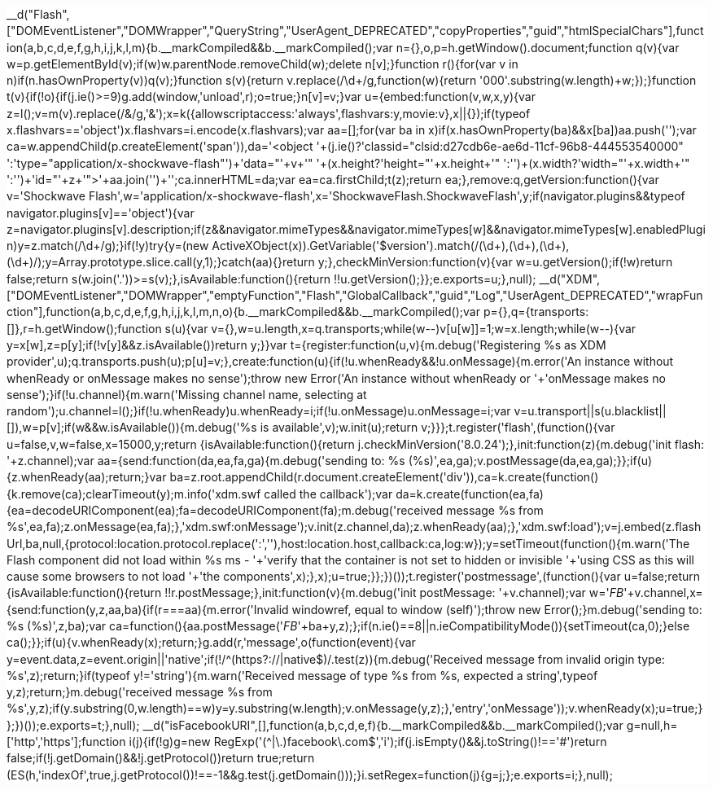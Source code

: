 __d("Flash",["DOMEventListener","DOMWrapper","QueryString","UserAgent_DEPRECATED","copyProperties","guid","htmlSpecialChars"],function(a,b,c,d,e,f,g,h,i,j,k,l,m){b.__markCompiled&&b.__markCompiled();var n={},o,p=h.getWindow().document;function q(v){var w=p.getElementById(v);if(w)w.parentNode.removeChild(w);delete n[v];}function r(){for(var v in n)if(n.hasOwnProperty(v))q(v);}function s(v){return v.replace(/\d+/g,function(w){return '000'.substring(w.length)+w;});}function t(v){if(!o){if(j.ie()>=9)g.add(window,'unload',r);o=true;}n[v]=v;}var u={embed:function(v,w,x,y){var z=l();v=m(v).replace(/&amp;/g,'&');x=k({allowscriptaccess:'always',flashvars:y,movie:v},x||{});if(typeof x.flashvars=='object')x.flashvars=i.encode(x.flashvars);var aa=[];for(var ba in x)if(x.hasOwnProperty(ba)&&x[ba])aa.push('<param name="'+m(ba)+'" value="'+m(x[ba])+'">');var ca=w.appendChild(p.createElement('span')),da='<object '+(j.ie()?'classid="clsid:d27cdb6e-ae6d-11cf-96b8-444553540000" ':'type="application/x-shockwave-flash"')+'data="'+v+'" '+(x.height?'height="'+x.height+'" ':'')+(x.width?'width="'+x.width+'" ':'')+'id="'+z+'">'+aa.join('')+'</object>';ca.innerHTML=da;var ea=ca.firstChild;t(z);return ea;},remove:q,getVersion:function(){var v='Shockwave Flash',w='application/x-shockwave-flash',x='ShockwaveFlash.ShockwaveFlash',y;if(navigator.plugins&&typeof navigator.plugins[v]=='object'){var z=navigator.plugins[v].description;if(z&&navigator.mimeTypes&&navigator.mimeTypes[w]&&navigator.mimeTypes[w].enabledPlugin)y=z.match(/\d+/g);}if(!y)try{y=(new ActiveXObject(x)).GetVariable('$version').match(/(\d+),(\d+),(\d+),(\d+)/);y=Array.prototype.slice.call(y,1);}catch(aa){}return y;},checkMinVersion:function(v){var w=u.getVersion();if(!w)return false;return s(w.join('.'))>=s(v);},isAvailable:function(){return !!u.getVersion();}};e.exports=u;},null);
__d("XDM",["DOMEventListener","DOMWrapper","emptyFunction","Flash","GlobalCallback","guid","Log","UserAgent_DEPRECATED","wrapFunction"],function(a,b,c,d,e,f,g,h,i,j,k,l,m,n,o){b.__markCompiled&&b.__markCompiled();var p={},q={transports:[]},r=h.getWindow();function s(u){var v={},w=u.length,x=q.transports;while(w--)v[u[w]]=1;w=x.length;while(w--){var y=x[w],z=p[y];if(!v[y]&&z.isAvailable())return y;}}var t={register:function(u,v){m.debug('Registering %s as XDM provider',u);q.transports.push(u);p[u]=v;},create:function(u){if(!u.whenReady&&!u.onMessage){m.error('An instance without whenReady or onMessage makes no sense');throw new Error('An instance without whenReady or '+'onMessage makes no sense');}if(!u.channel){m.warn('Missing channel name, selecting at random');u.channel=l();}if(!u.whenReady)u.whenReady=i;if(!u.onMessage)u.onMessage=i;var v=u.transport||s(u.blacklist||[]),w=p[v];if(w&&w.isAvailable()){m.debug('%s is available',v);w.init(u);return v;}}};t.register('flash',(function(){var u=false,v,w=false,x=15000,y;return {isAvailable:function(){return j.checkMinVersion('8.0.24');},init:function(z){m.debug('init flash: '+z.channel);var aa={send:function(da,ea,fa,ga){m.debug('sending to: %s (%s)',ea,ga);v.postMessage(da,ea,ga);}};if(u){z.whenReady(aa);return;}var ba=z.root.appendChild(r.document.createElement('div')),ca=k.create(function(){k.remove(ca);clearTimeout(y);m.info('xdm.swf called the callback');var da=k.create(function(ea,fa){ea=decodeURIComponent(ea);fa=decodeURIComponent(fa);m.debug('received message %s from %s',ea,fa);z.onMessage(ea,fa);},'xdm.swf:onMessage');v.init(z.channel,da);z.whenReady(aa);},'xdm.swf:load');v=j.embed(z.flashUrl,ba,null,{protocol:location.protocol.replace(':',''),host:location.host,callback:ca,log:w});y=setTimeout(function(){m.warn('The Flash component did not load within %s ms - '+'verify that the container is not set to hidden or invisible '+'using CSS as this will cause some browsers to not load '+'the components',x);},x);u=true;}};})());t.register('postmessage',(function(){var u=false;return {isAvailable:function(){return !!r.postMessage;},init:function(v){m.debug('init postMessage: '+v.channel);var w='_FB_'+v.channel,x={send:function(y,z,aa,ba){if(r===aa){m.error('Invalid windowref, equal to window (self)');throw new Error();}m.debug('sending to: %s (%s)',z,ba);var ca=function(){aa.postMessage('_FB_'+ba+y,z);};if(n.ie()==8||n.ieCompatibilityMode()){setTimeout(ca,0);}else ca();}};if(u){v.whenReady(x);return;}g.add(r,'message',o(function(event){var y=event.data,z=event.origin||'native';if(!/^(https?:\/\/|native$)/.test(z)){m.debug('Received message from invalid origin type: %s',z);return;}if(typeof y!='string'){m.warn('Received message of type %s from %s, expected a string',typeof y,z);return;}m.debug('received message %s from %s',y,z);if(y.substring(0,w.length)==w)y=y.substring(w.length);v.onMessage(y,z);},'entry','onMessage'));v.whenReady(x);u=true;}};})());e.exports=t;},null);
__d("isFacebookURI",[],function(a,b,c,d,e,f){b.__markCompiled&&b.__markCompiled();var g=null,h=['http','https'];function i(j){if(!g)g=new RegExp('(^|\\.)facebook\\.com$','i');if(j.isEmpty()&&j.toString()!=='#')return false;if(!j.getDomain()&&!j.getProtocol())return true;return (ES(h,'indexOf',true,j.getProtocol())!==-1&&g.test(j.getDomain()));}i.setRegex=function(j){g=j;};e.exports=i;},null);